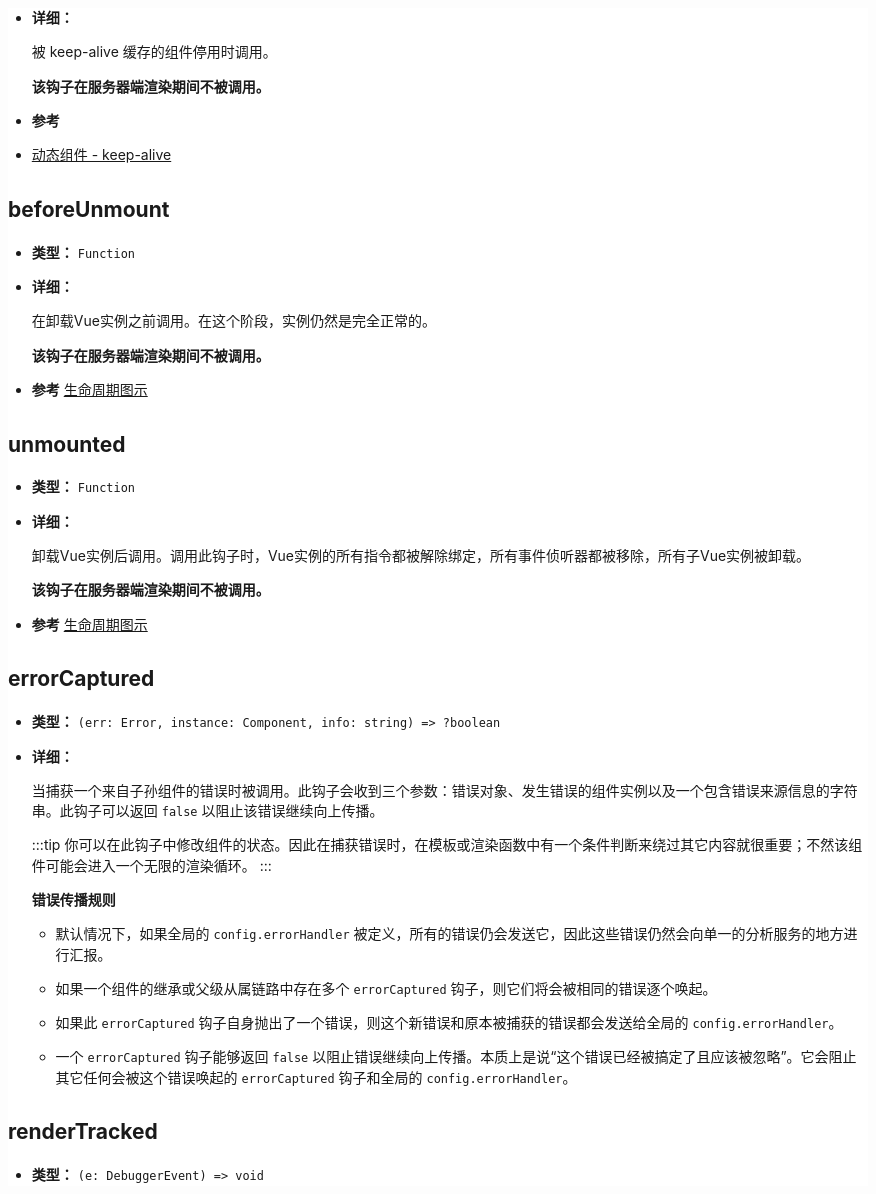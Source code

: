 - **详细：**

  被 keep-alive 缓存的组件停用时调用。

  **该钩子在服务器端渲染期间不被调用。**

-  **参考**
  - [动态组件 - keep-alive](../guide/component-basics.html#keep-alive)

## beforeUnmount

- **类型：** `Function`

- **详细：**

  在卸载Vue实例之前调用。在这个阶段，实例仍然是完全正常的。

  **该钩子在服务器端渲染期间不被调用。**

-  **参考** [生命周期图示](../guide/instance.html#lifecycle-diagram)

## unmounted

- **类型：** `Function`

- **详细：**

  卸载Vue实例后调用。调用此钩子时，Vue实例的所有指令都被解除绑定，所有事件侦听器都被移除，所有子Vue实例被卸载。

  **该钩子在服务器端渲染期间不被调用。**

-  **参考** [生命周期图示](../guide/instance.html#lifecycle-diagram)

## errorCaptured

- **类型：** `(err: Error, instance: Component, info: string) => ?boolean`

- **详细：**

  当捕获一个来自子孙组件的错误时被调用。此钩子会收到三个参数：错误对象、发生错误的组件实例以及一个包含错误来源信息的字符串。此钩子可以返回 `false` 以阻止该错误继续向上传播。

  :::tip
  你可以在此钩子中修改组件的状态。因此在捕获错误时，在模板或渲染函数中有一个条件判断来绕过其它内容就很重要；不然该组件可能会进入一个无限的渲染循环。
  :::

  **错误传播规则**

  - 默认情况下，如果全局的 `config.errorHandler` 被定义，所有的错误仍会发送它，因此这些错误仍然会向单一的分析服务的地方进行汇报。
  
  - 如果一个组件的继承或父级从属链路中存在多个 `errorCaptured` 钩子，则它们将会被相同的错误逐个唤起。

  - 如果此 `errorCaptured` 钩子自身抛出了一个错误，则这个新错误和原本被捕获的错误都会发送给全局的 `config.errorHandler`。

  - 一个 `errorCaptured` 钩子能够返回 `false` 以阻止错误继续向上传播。本质上是说“这个错误已经被搞定了且应该被忽略”。它会阻止其它任何会被这个错误唤起的 `errorCaptured` 钩子和全局的 `config.errorHandler`。

## renderTracked

- **类型：** `(e: DebuggerEvent) => void`
